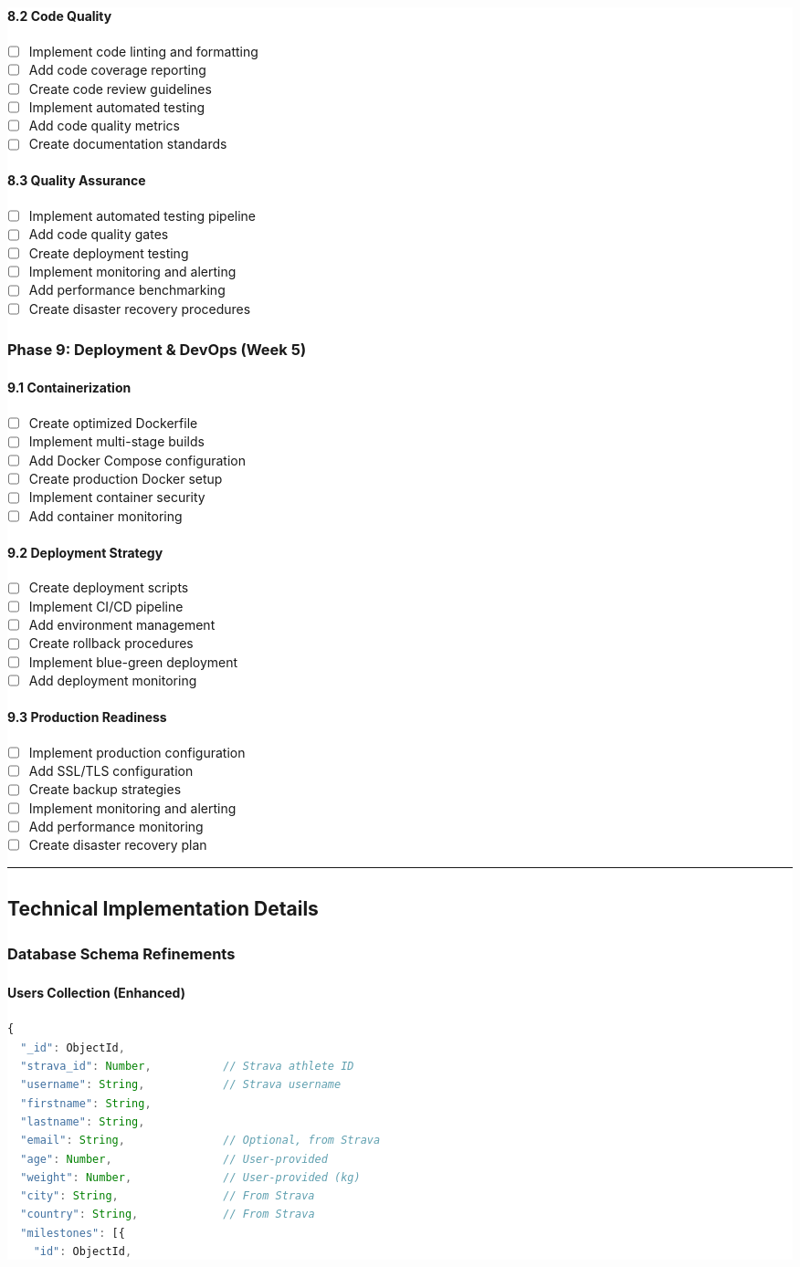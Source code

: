 #### 8.2 Code Quality
- [ ] Implement code linting and formatting
- [ ] Add code coverage reporting
- [ ] Create code review guidelines
- [ ] Implement automated testing
- [ ] Add code quality metrics
- [ ] Create documentation standards

#### 8.3 Quality Assurance
- [ ] Implement automated testing pipeline
- [ ] Add code quality gates
- [ ] Create deployment testing
- [ ] Implement monitoring and alerting
- [ ] Add performance benchmarking
- [ ] Create disaster recovery procedures

### Phase 9: Deployment & DevOps (Week 5)

#### 9.1 Containerization
- [ ] Create optimized Dockerfile
- [ ] Implement multi-stage builds
- [ ] Add Docker Compose configuration
- [ ] Create production Docker setup
- [ ] Implement container security
- [ ] Add container monitoring

#### 9.2 Deployment Strategy
- [ ] Create deployment scripts
- [ ] Implement CI/CD pipeline
- [ ] Add environment management
- [ ] Create rollback procedures
- [ ] Implement blue-green deployment
- [ ] Add deployment monitoring

#### 9.3 Production Readiness
- [ ] Implement production configuration
- [ ] Add SSL/TLS configuration
- [ ] Create backup strategies
- [ ] Implement monitoring and alerting
- [ ] Add performance monitoring
- [ ] Create disaster recovery plan

---

## Technical Implementation Details

### Database Schema Refinements

#### Users Collection (Enhanced)
```javascript
{
  "_id": ObjectId,
  "strava_id": Number,           // Strava athlete ID
  "username": String,            // Strava username
  "firstname": String,
  "lastname": String,
  "email": String,               // Optional, from Strava
  "age": Number,                 // User-provided
  "weight": Number,              // User-provided (kg)
  "city": String,                // From Strava
  "country": String,             // From Strava
  "milestones": [{
    "id": ObjectId,
```